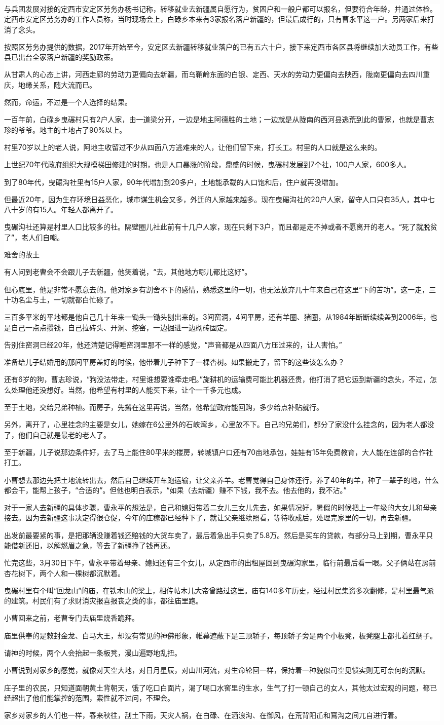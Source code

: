 与兵团发展对接的定西市安定区劳务办杨书记称，转移就业去新疆属自愿行为，贫困户和一般户都可以报名，但要符合年龄，并通过体检。定西市安定区劳务办的工作人员称，当时现场会上，白碌乡本来有3家报名落户新疆的，但最后成行的，只有曹永平这一户。另两家后来打消了念头。

按照区劳务办提供的数据，2017年开始至今，安定区去新疆转移就业落户的已有五六十户，接下来定西市各区县将继续加大动员工作，有些县已出台全家落户新疆的奖励政策。

从甘肃人的心态上讲，河西走廊的劳动力更偏向去新疆，而乌鞘岭东面的白银、定西、天水的劳动力更偏向去陕西，陇南更偏向去四川重庆，地缘关系，随大流而已。

然而，命运，不过是一个人选择的结果。

一百年前，白碌乡曳碾村只有2户人家，由一道梁分开，一边是地主阿德胜的土地；一边就是从陇南的西河县逃荒到此的曹家，也就是曹志珍的爷爷。地主的土地占了90%以上。

村里70岁以上的老人说，阿地主收留过不少从四面八方逃难来的人，让他们留下来，打长工。村里的人口就是这么来的。

上世纪70年代政府组织大规模梯田修建的时期，也是人口暴涨的阶段，鼎盛的时候，曳碾村发展到7个社，100户人家，600多人。

到了80年代，曳碾沟社里有15户人家，90年代增加到20多户，土地能承载的人口饱和后，住户就再没增加。

但最近20年，因为生存环境日益恶化，城市谋生机会又多，外迁的人家越来越多。现在曳碾沟社的20户人家，留守人口只有35人，其中七八十岁的有15人。年轻人都离开了。

曳碾沟社还算是村里人口比较多的社。隔壁圈儿社此前有十几户人家，现在只剩下3户，而且都是走不掉或者不愿离开的老人。“死了就脱贫了”，老人们自嘲。

难舍的故土

有人问到老曹会不会跟儿子去新疆，他笑着说，“去，其他地方哪儿都比这好”。

但心底里，他是非常不愿意去的。他对家乡有割舍不下的感情，熟悉这里的一切，也无法放弃几十年来自己在这里“下的苦功”。这一走，三十功名尘与土，一切就都白忙碌了。

三百多平米的平地都是他自己几十年来一锄头一锄头刨出来的。3间窑洞，4间平房，还有羊圈、猪圈，从1984年断断续续盖到2006年，也是自己一点点攒钱，自己拉砖头、开洞、挖窑，一边掘进一边砌砖固定。

告别住窑洞已经20年，他还清楚记得睡窑洞里那不一样的感觉，“声音都是从四面八方压过来的，让人害怕。”

准备给儿子结婚用的那间平房盖好的时候，他带着儿子种下了一棵杏树。如果搬走了，留下的这些该怎么办？

还有6岁的狗，曹志珍说，“狗没法带走，村里谁想要谁牵走吧。”旋耕机的运输费可能比机器还贵，他打消了把它运到新疆的念头，不过，怎么处理他还没想好。当然，他希望有村里的人能买下来，让个一千多元也成。

至于土地，交给兄弟种植。而房子，先撂在这里再说，当然，他希望政府能回购，多少给点补贴就行。

另外，离开了，心里挂念的主要是女儿，她嫁在6公里外的石峡湾乡，心里放不下。自己的兄弟们，都分了家没什么挂念的，因为老人都没了，他们自己就是最老的老人了。

至于新疆，儿子说那边条件好，去了马上能住80平米的楼房，转城镇户口还有70亩地承包，娃娃有15年免费教育，大人能在连部的合作社打工。

小曹想去那边先把土地流转出去，然后自己继续开车跑运输，让父亲养羊。老曹觉得自己身体还行，养了40年的羊，种了一辈子的地，什么都会干，能帮上孩子，“合适的”。但他也明白表示，“如果（去新疆）赚不下钱，我不去。他去他的，我不沾。”

对于一家人去新疆的具体步骤，曹永平的想法是，自己和媳妇带着二女儿三女儿先去，如果情况好，暑假的时候把上一年级的大女儿和母亲接去。因为去新疆这事决定得很仓促，今年的庄稼都已经种下了，就让父亲继续照看，等待收成后，处理完家里的一切，再去新疆。

出发前最要紧的事，是把那辆没赚着钱还赔钱的大货车卖了，最后着急出手只卖了5.8万。然后是买车的贷款，有部分马上到期，曹永平只能借新还旧，以解燃眉之急，等去了新疆挣了钱再还。

忙完这些，3月30日下午，曹永平带着母亲、媳妇还有三个女儿，从定西市的出租屋回到曳碾沟家里，临行前最后看一眼。父子俩站在房前杏花树下，两个人和一棵树都沉默着。

曳碾村里有个叫“回龙山”的庙，在铁木山的梁上，相传帖木儿大帝曾路过这里。庙有140多年历史，经过村民集资多次翻修，是村里最气派的建筑。村民们有了求财消灾报喜报丧之类的事，都往庙里跑。

小曹回来之前，老曹专门去庙里烧香跪拜。

庙里供奉的是敕封金龙、白马大王，却没有常见的神佛形象，帷幕遮蔽下是三顶轿子，每顶轿子旁是两个小板凳，板凳腿上都扎着红绸子。

请神的时候，两个人会抬起一条板凳，漫山遍野地乱扭。

小曹说到对家乡的感觉，就像对天空大地，对日月星辰，对山川河流，对生命轮回一样，保持着一种貌似司空见惯实则无可奈何的沉默。

庄子里的农民，只知道面朝黄土背朝天，饿了吃口白面片，渴了喝口水窖里的生水，生气了打一顿自己的女人，其他太过宏观的问题，都已经超出了他们能掌控的范围，索性就不过问，不理会。

家乡对家乡的人们也一样，春来秋往，刮土下雨，天灾人祸，在白碌、在洒浪沟、在御风，在荒背阳屲和窵沟之间兀自进行着。
